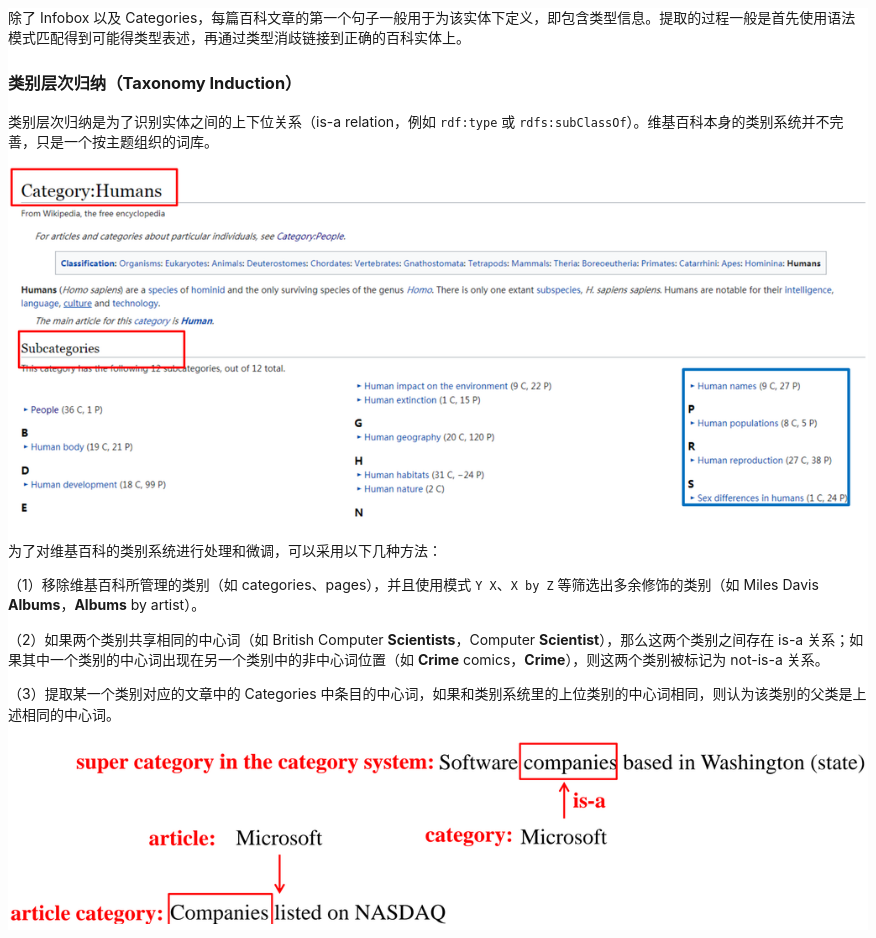 除了 Infobox 以及 Categories，每篇百科文章的第一个句子一般用于为该实体下定义，即包含类型信息。提取的过程一般是首先使用语法模式匹配得到可能得类型表述，再通过类型消歧链接到正确的百科实体上。

### 类别层次归纳（Taxonomy Induction）

类别层次归纳是为了识别实体之间的上下位关系（is-a relation，例如 `rdf:type` 或 `rdfs:subClassOf`）。维基百科本身的类别系统并不完善，只是一个按主题组织的词库。

<center>
<img src="imgs/wiki category.png" width=100%"/>
</center>

为了对维基百科的类别系统进行处理和微调，可以采用以下几种方法：

（1）移除维基百科所管理的类别（如 categories、pages），并且使用模式 `Y X`、`X by Z` 等筛选出多余修饰的类别（如 Miles Davis **Albums**，**Albums** by artist）。

（2）如果两个类别共享相同的中心词（如 British Computer **Scientists**，Computer **Scientist**），那么这两个类别之间存在 is-a 关系；如果其中一个类别的中心词出现在另一个类别中的非中心词位置（如 **Crime** comics，**Crime**），则这两个类别被标记为 not-is-a 关系。

（3）提取某一个类别对应的文章中的 Categories 中条目的中心词，如果和类别系统里的上位类别的中心词相同，则认为该类别的父类是上述相同的中心词。

<center>
<img src="imgs/connectivity.png" width=100%"/>
</center>
